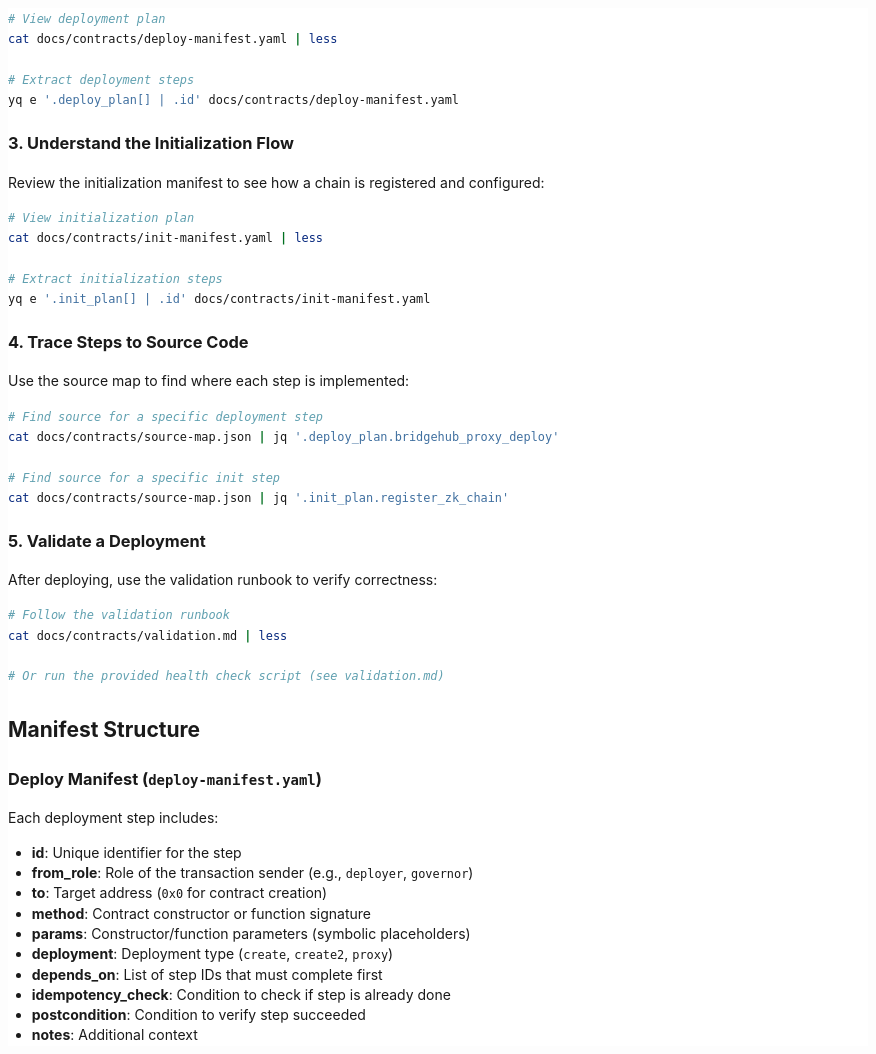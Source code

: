 ```bash
# View deployment plan
cat docs/contracts/deploy-manifest.yaml | less

# Extract deployment steps
yq e '.deploy_plan[] | .id' docs/contracts/deploy-manifest.yaml
```

### 3. Understand the Initialization Flow

Review the initialization manifest to see how a chain is registered and configured:

```bash
# View initialization plan
cat docs/contracts/init-manifest.yaml | less

# Extract initialization steps
yq e '.init_plan[] | .id' docs/contracts/init-manifest.yaml
```

### 4. Trace Steps to Source Code

Use the source map to find where each step is implemented:

```bash
# Find source for a specific deployment step
cat docs/contracts/source-map.json | jq '.deploy_plan.bridgehub_proxy_deploy'

# Find source for a specific init step
cat docs/contracts/source-map.json | jq '.init_plan.register_zk_chain'
```

### 5. Validate a Deployment

After deploying, use the validation runbook to verify correctness:

```bash
# Follow the validation runbook
cat docs/contracts/validation.md | less

# Or run the provided health check script (see validation.md)
```

## Manifest Structure

### Deploy Manifest (`deploy-manifest.yaml`)

Each deployment step includes:

- **id**: Unique identifier for the step
- **from_role**: Role of the transaction sender (e.g., `deployer`, `governor`)
- **to**: Target address (`0x0` for contract creation)
- **method**: Contract constructor or function signature
- **params**: Constructor/function parameters (symbolic placeholders)
- **deployment**: Deployment type (`create`, `create2`, `proxy`)
- **depends_on**: List of step IDs that must complete first
- **idempotency_check**: Condition to check if step is already done
- **postcondition**: Condition to verify step succeeded
- **notes**: Additional context
